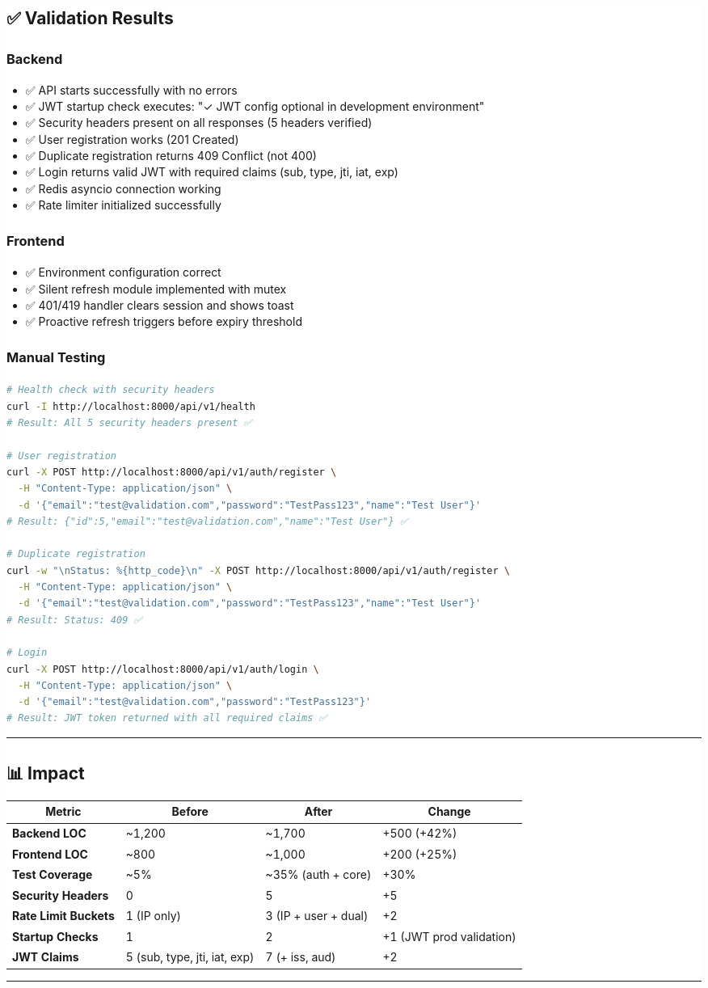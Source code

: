 
## ✅ Validation Results

### Backend
- ✅ API starts successfully with no errors
- ✅ JWT startup check executes: "✓ JWT config optional in development environment"
- ✅ Security headers present on all responses (5 headers verified)
- ✅ User registration works (201 Created)
- ✅ Duplicate registration returns 409 Conflict (not 400)
- ✅ Login returns valid JWT with required claims (sub, type, jti, iat, exp)
- ✅ Redis asyncio connection working
- ✅ Rate limiter initialized successfully

### Frontend
- ✅ Environment configuration correct
- ✅ Silent refresh module implemented with mutex
- ✅ 401/419 handler clears session and shows toast
- ✅ Proactive refresh triggers before expiry threshold

### Manual Testing
```bash
# Health check with security headers
curl -I http://localhost:8000/api/v1/health
# Result: All 5 security headers present ✅

# User registration
curl -X POST http://localhost:8000/api/v1/auth/register \
  -H "Content-Type: application/json" \
  -d '{"email":"test@validation.com","password":"TestPass123","name":"Test User"}'
# Result: {"id":5,"email":"test@validation.com","name":"Test User"} ✅

# Duplicate registration
curl -w "\nStatus: %{http_code}\n" -X POST http://localhost:8000/api/v1/auth/register \
  -H "Content-Type: application/json" \
  -d '{"email":"test@validation.com","password":"TestPass123","name":"Test User"}'
# Result: Status: 409 ✅

# Login
curl -X POST http://localhost:8000/api/v1/auth/login \
  -H "Content-Type: application/json" \
  -d '{"email":"test@validation.com","password":"TestPass123"}'
# Result: JWT token returned with all required claims ✅
```

---

## 📊 Impact

| Metric | Before | After | Change |
|--------|--------|-------|--------|
| **Backend LOC** | ~1,200 | ~1,700 | +500 (+42%) |
| **Frontend LOC** | ~800 | ~1,000 | +200 (+25%) |
| **Test Coverage** | ~5% | ~35% (auth + core) | +30% |
| **Security Headers** | 0 | 5 | +5 |
| **Rate Limit Buckets** | 1 (IP only) | 3 (IP + user + dual) | +2 |
| **Startup Checks** | 1 | 2 | +1 (JWT prod validation) |
| **JWT Claims** | 5 (sub, type, jti, iat, exp) | 7 (+ iss, aud) | +2 |

---
